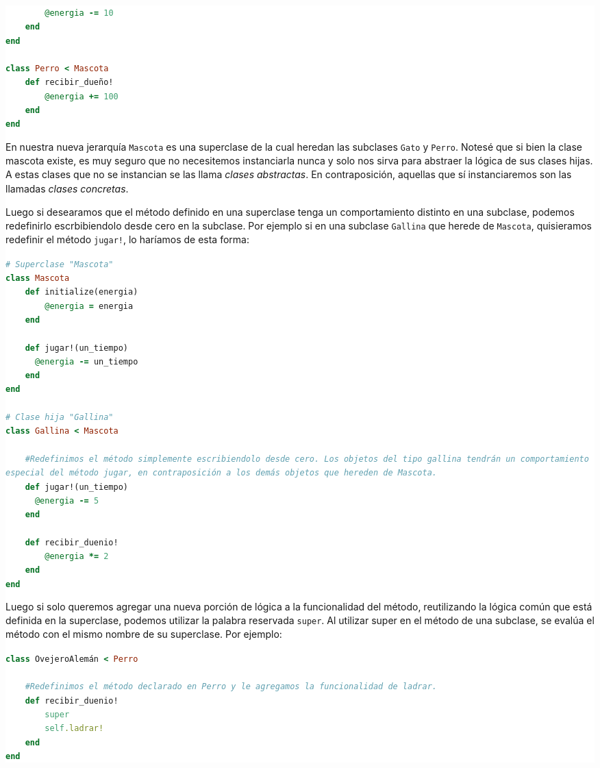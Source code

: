 ```Ruby
        @energia -= 10
    end
end

class Perro < Mascota
    def recibir_dueño!
        @energia += 100
    end
end
```
En nuestra nueva jerarquía `Mascota` es una superclase de la cual heredan las subclases `Gato` y `Perro`. Notesé que si bien la clase mascota existe, es muy seguro que no necesitemos instanciarla nunca y solo nos sirva para abstraer la lógica de sus clases hijas. A estas clases que no se instancian se las llama _clases abstractas_. En contraposición, aquellas que sí instanciaremos son las llamadas _clases concretas_.

Luego si desearamos que el método definido en una superclase tenga un comportamiento distinto en una subclase, podemos redefinirlo escrbibiendolo desde cero en la subclase. Por ejemplo si en una subclase `Gallina` que herede de `Mascota`, quisieramos redefinir el método `jugar!`, lo haríamos de esta forma:

```Ruby
# Superclase "Mascota"
class Mascota
    def initialize(energia)
        @energia = energia
    end

    def jugar!(un_tiempo)
      @energia -= un_tiempo
    end
end

# Clase hija "Gallina"
class Gallina < Mascota

    #Redefinimos el método simplemente escribiendolo desde cero. Los objetos del tipo gallina tendrán un comportamiento especial del método jugar, en contraposición a los demás objetos que hereden de Mascota.
    def jugar!(un_tiempo)
      @energia -= 5
    end

    def recibir_duenio!
        @energia *= 2
    end
end
```
Luego si solo queremos agregar una nueva porción de lógica a la funcionalidad del método, reutilizando la lógica común que está definida en la superclase, podemos utilizar la palabra reservada `super`. Al utilizar super en el método de una subclase, se evalúa el método con el mismo nombre de su superclase. Por ejemplo:
```Ruby
class OvejeroAlemán < Perro

    #Redefinimos el método declarado en Perro y le agregamos la funcionalidad de ladrar.
    def recibir_duenio!
        super
        self.ladrar!
    end
end
```
